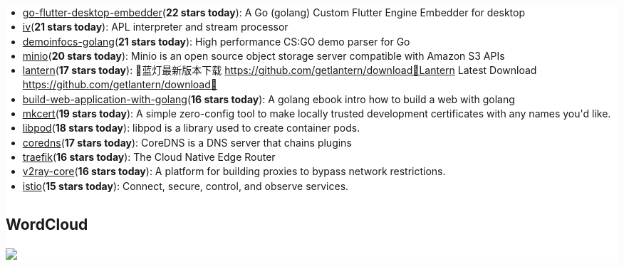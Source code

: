 * [go-flutter-desktop-embedder](https://github.com/Drakirus/go-flutter-desktop-embedder)(**22 stars today**): A Go (golang) Custom Flutter Engine Embedder for desktop
* [iv](https://github.com/ktye/iv)(**21 stars today**): APL interpreter and stream processor
* [demoinfocs-golang](https://github.com/markus-wa/demoinfocs-golang)(**21 stars today**): High performance CS:GO demo parser for Go
* [minio](https://github.com/minio/minio)(**20 stars today**): Minio is an open source object storage server compatible with Amazon S3 APIs
* [lantern](https://github.com/getlantern/lantern)(**17 stars today**): 🔴蓝灯最新版本下载 https://github.com/getlantern/download🔴Lantern Latest Download https://github.com/getlantern/download🔴
* [build-web-application-with-golang](https://github.com/astaxie/build-web-application-with-golang)(**16 stars today**): A golang ebook intro how to build a web with golang
* [mkcert](https://github.com/FiloSottile/mkcert)(**19 stars today**): A simple zero-config tool to make locally trusted development certificates with any names you'd like.
* [libpod](https://github.com/containers/libpod)(**18 stars today**): libpod is a library used to create container pods.
* [coredns](https://github.com/coredns/coredns)(**17 stars today**): CoreDNS is a DNS server that chains plugins
* [traefik](https://github.com/containous/traefik)(**16 stars today**): The Cloud Native Edge Router
* [v2ray-core](https://github.com/v2ray/v2ray-core)(**16 stars today**): A platform for building proxies to bypass network restrictions.
* [istio](https://github.com/istio/istio)(**15 stars today**): Connect, secure, control, and observe services.

## WordCloud
![](img/2019-01-27.png)
